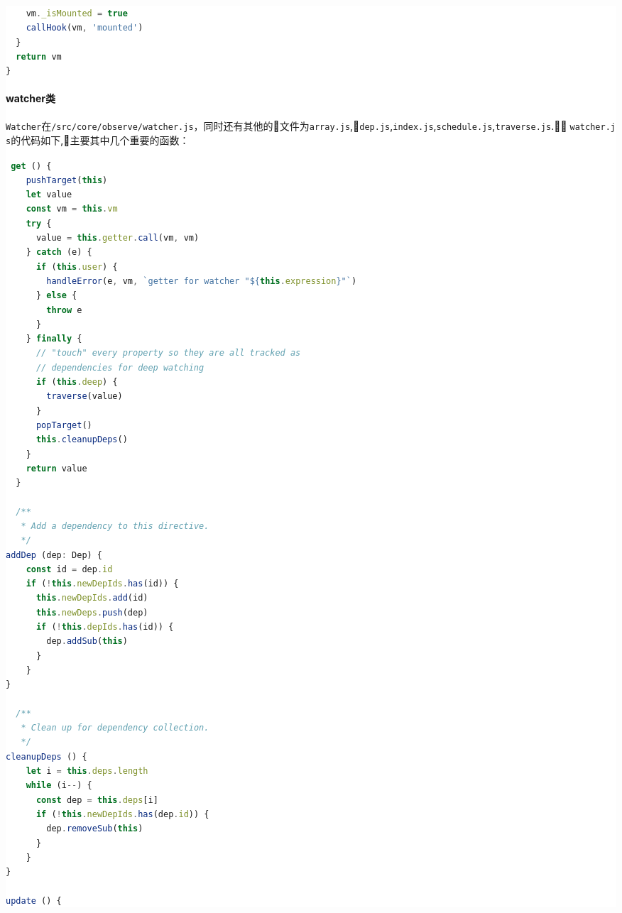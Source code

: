 ```javascript
    vm._isMounted = true
    callHook(vm, 'mounted')
  }
  return vm
}
```
#### watcher类
`Watcher`在`/src/core/observe/watcher.js`，同时还有其他的文件为`array.js`,`dep.js`,`index.js`,`schedule.js`,`traverse.js`.
`watcher.js`的代码如下,主要其中几个重要的函数：
```javascript
 get () {
    pushTarget(this)
    let value
    const vm = this.vm
    try {
      value = this.getter.call(vm, vm)
    } catch (e) {
      if (this.user) {
        handleError(e, vm, `getter for watcher "${this.expression}"`)
      } else {
        throw e
      }
    } finally {
      // "touch" every property so they are all tracked as
      // dependencies for deep watching
      if (this.deep) {
        traverse(value)
      }
      popTarget()
      this.cleanupDeps()
    }
    return value
  }

  /**
   * Add a dependency to this directive.
   */
addDep (dep: Dep) {
    const id = dep.id
    if (!this.newDepIds.has(id)) {
      this.newDepIds.add(id)
      this.newDeps.push(dep)
      if (!this.depIds.has(id)) {
        dep.addSub(this)
      }
    }
}

  /**
   * Clean up for dependency collection.
   */
cleanupDeps () {
    let i = this.deps.length
    while (i--) {
      const dep = this.deps[i]
      if (!this.newDepIds.has(dep.id)) {
        dep.removeSub(this)
      }
    }
}

update () {
```